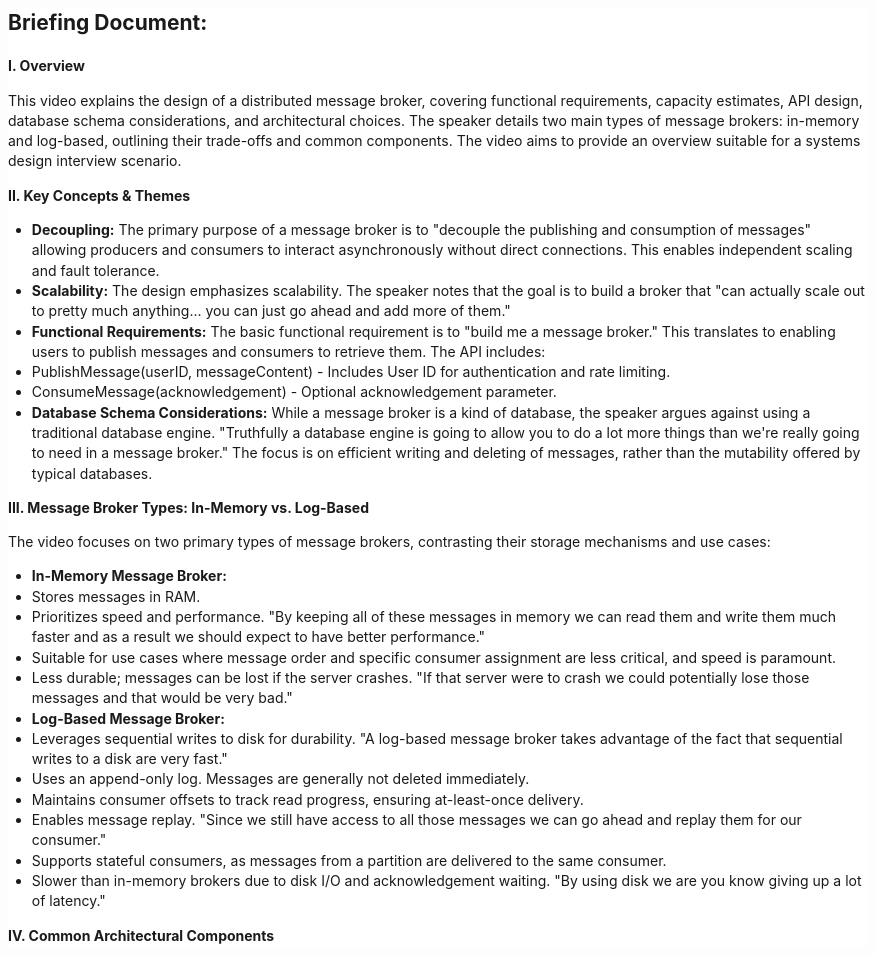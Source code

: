 Briefing Document: 
------------------

**I. Overview**

This video explains the design of a distributed message broker, covering functional requirements, capacity estimates, API design, database schema considerations, and architectural choices. The speaker details two main types of message brokers: in-memory and log-based, outlining their trade-offs and common components. The video aims to provide an overview suitable for a systems design interview scenario.

**II. Key Concepts & Themes**

-   **Decoupling:** The primary purpose of a message broker is to "decouple the publishing and consumption of messages" allowing producers and consumers to interact asynchronously without direct connections. This enables independent scaling and fault tolerance.
-   **Scalability:** The design emphasizes scalability. The speaker notes that the goal is to build a broker that "can actually scale out to pretty much anything... you can just go ahead and add more of them."
-   **Functional Requirements:** The basic functional requirement is to "build me a message broker." This translates to enabling users to publish messages and consumers to retrieve them. The API includes:
-   PublishMessage(userID, messageContent) - Includes User ID for authentication and rate limiting.
-   ConsumeMessage(acknowledgement) - Optional acknowledgement parameter.
-   **Database Schema Considerations:** While a message broker is a kind of database, the speaker argues against using a traditional database engine. "Truthfully a database engine is going to allow you to do a lot more things than we're really going to need in a message broker." The focus is on efficient writing and deleting of messages, rather than the mutability offered by typical databases.

**III. Message Broker Types: In-Memory vs. Log-Based**

The video focuses on two primary types of message brokers, contrasting their storage mechanisms and use cases:

-   **In-Memory Message Broker:**
-   Stores messages in RAM.
-   Prioritizes speed and performance. "By keeping all of these messages in memory we can read them and write them much faster and as a result we should expect to have better performance."
-   Suitable for use cases where message order and specific consumer assignment are less critical, and speed is paramount.
-   Less durable; messages can be lost if the server crashes. "If that server were to crash we could potentially lose those messages and that would be very bad."
-   **Log-Based Message Broker:**
-   Leverages sequential writes to disk for durability. "A log-based message broker takes advantage of the fact that sequential writes to a disk are very fast."
-   Uses an append-only log. Messages are generally not deleted immediately.
-   Maintains consumer offsets to track read progress, ensuring at-least-once delivery.
-   Enables message replay. "Since we still have access to all those messages we can go ahead and replay them for our consumer."
-   Supports stateful consumers, as messages from a partition are delivered to the same consumer.
-   Slower than in-memory brokers due to disk I/O and acknowledgement waiting. "By using disk we are you know giving up a lot of latency."

**IV. Common Architectural Components**
